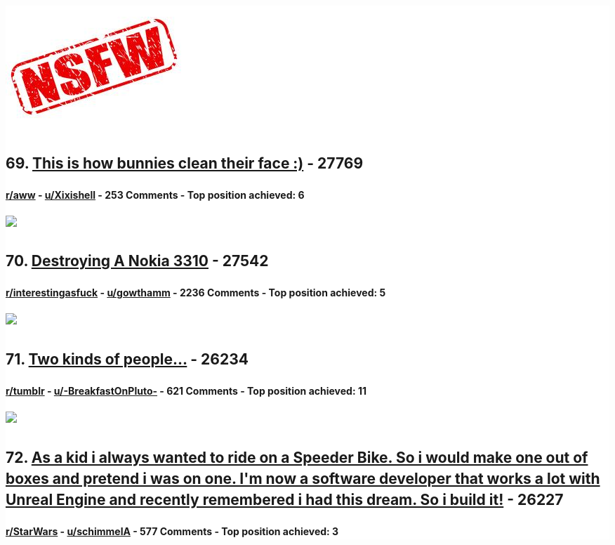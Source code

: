 <a href="https://i.redd.it/rg4qmm1vlce71.jpg"><img src="https://github.com/mgerb/top-of-reddit/raw/master/nsfw.jpg"></img></a>

## 69. [This is how bunnies clean their face :)](http://reddit.com/r/aww/comments/ouu1ix/this_is_how_bunnies_clean_their_face/) - 27769
#### [r/aww](http://reddit.com/r/aww) - [u/Xixishell](http://reddit.com/u/Xixishell) - 253 Comments - Top position achieved: 6

<a href="https://v.redd.it/r780wzxc1fe71"><img src="https://b.thumbs.redditmedia.com/ec59GZZgh1VXU6UePrwiySrBFcAhC6AU-MVSI8PAuzU.jpg"></img></a>

## 70. [Destroying A Nokia 3310](http://reddit.com/r/interestingasfuck/comments/ousbkf/destroying_a_nokia_3310/) - 27542
#### [r/interestingasfuck](http://reddit.com/r/interestingasfuck) - [u/gowthamm](http://reddit.com/u/gowthamm) - 2236 Comments - Top position achieved: 5

<a href="https://gfycat.com/requireddimgoitered"><img src="https://b.thumbs.redditmedia.com/5mBGEXsMV2-K22O9zbAbNUuwwEVUnwjkAXnGQR5TE-U.jpg"></img></a>

## 71. [Two kinds of people...](http://reddit.com/r/tumblr/comments/outfwe/two_kinds_of_people/) - 26234
#### [r/tumblr](http://reddit.com/r/tumblr) - [u/-BreakfastOnPluto-](http://reddit.com/u/-BreakfastOnPluto-) - 621 Comments - Top position achieved: 11

<a href="https://i.redd.it/bh6cybzivee71.jpg"><img src="https://b.thumbs.redditmedia.com/da8xbxvVsHZKWUlqhCNZgXyRWWmQNDimKPo9raR94tI.jpg"></img></a>

## 72. [As a kid i always wanted to ride on a Speeder Bike. So i would make one out of boxes and pretend i was on one. I'm now a software developer that works a lot with Unreal Engine and recently remembered i had this dream. So i build it!](http://reddit.com/r/StarWars/comments/ouicfg/as_a_kid_i_always_wanted_to_ride_on_a_speeder/) - 26227
#### [r/StarWars](http://reddit.com/r/StarWars) - [u/schimmelA](http://reddit.com/u/schimmelA) - 577 Comments - Top position achieved: 3
